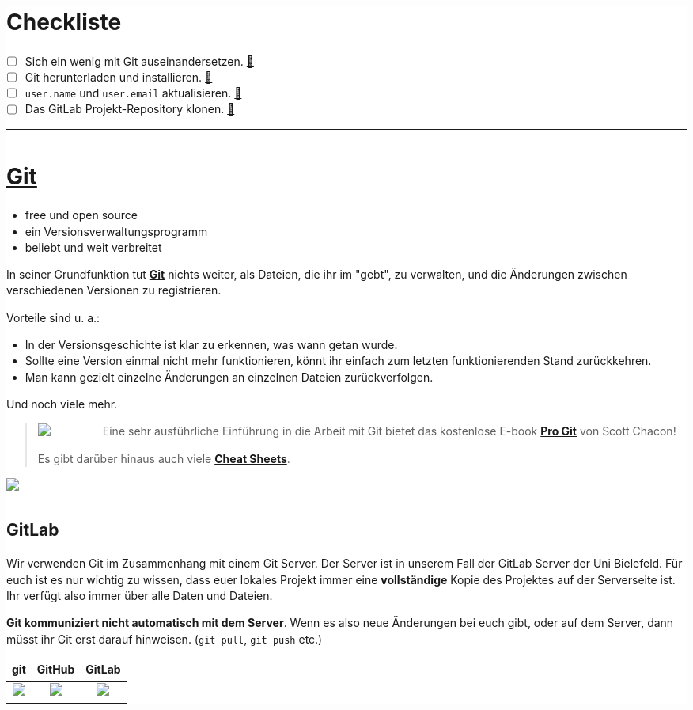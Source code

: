 # Checkliste

- [ ] Sich ein wenig mit Git auseinandersetzen. [🔗](#git)
- [ ] Git herunterladen und installieren. [🔗](#installation)
- [ ] `user.name` und `user.email` aktualisieren. [🔗](#vor-der-ersten-verwendung)
- [ ] Das GitLab Projekt-Repository klonen. [🔗](#das-repository-klonen)

---

# [Git](https://git-scm.com/)

- free und open source
- ein Versionsverwaltungsprogramm
- beliebt und weit verbreitet

In seiner Grundfunktion tut [**Git**](https://git-scm.com/) nichts weiter, als Dateien, die ihr im "gebt",
zu verwalten, und die Änderungen zwischen verschiedenen Versionen zu registrieren.

Vorteile sind u. a.:

- In der Versionsgeschichte ist klar zu erkennen, was wann getan wurde.
- Sollte eine Version einmal nicht mehr funktionieren, könnt ihr einfach zum letzten funktionierenden Stand zurückkehren.
- Man kann gezielt einzelne Änderungen an einzelnen Dateien zurückverfolgen.

Und noch viele mehr.

> <img align="left" src="https://github.com/LathDevers/flutter-training/blob/master/src/SCR-20230302-pzrj.jpeg" width="10%"/> Eine sehr ausführliche Einführung in die Arbeit mit Git bietet das kostenlose E-book [**Pro Git**](https://git-scm.com/book/en/v2) von Scott Chacon!
> <br clear="left"/>
>
> Es gibt darüber hinaus auch viele [**Cheat Sheets**](https://education.github.com/git-cheat-sheet-education.pdf).

<img
src="https://github.com/LathDevers/flutter-training/blob/master/src/20220802_165310.jpg"
min-width="100"
width="50%"
/>

## GitLab

Wir verwenden Git im Zusammenhang mit einem Git Server. Der Server ist in unserem Fall der GitLab Server der Uni Bielefeld.
Für euch ist es nur wichtig zu wissen, dass euer lokales Projekt immer eine **vollständige** Kopie des Projektes auf der Serverseite ist. Ihr verfügt also immer über alle Daten und Dateien.

**Git kommuniziert nicht automatisch mit dem Server**. Wenn es also neue Änderungen bei euch gibt, oder auf dem Server, dann müsst ihr Git erst darauf hinweisen. (`git pull`, `git push` etc.)

| git | GitHub | GitLab |
| :-: | :-: | :-: |
| <img src="https://upload.wikimedia.org/wikipedia/commons/thumb/e/e0/Git-logo.svg/640px-Git-logo.svg.png" width="100"/> | &nbsp;&nbsp;&nbsp;<img src="https://cdn-icons-png.flaticon.com/512/25/25231.png" width="80"/>&nbsp;&nbsp;&nbsp; | <img src="https://about.gitlab.com/images/press/logo/png/gitlab-logo-500.png" width="100"/> |
